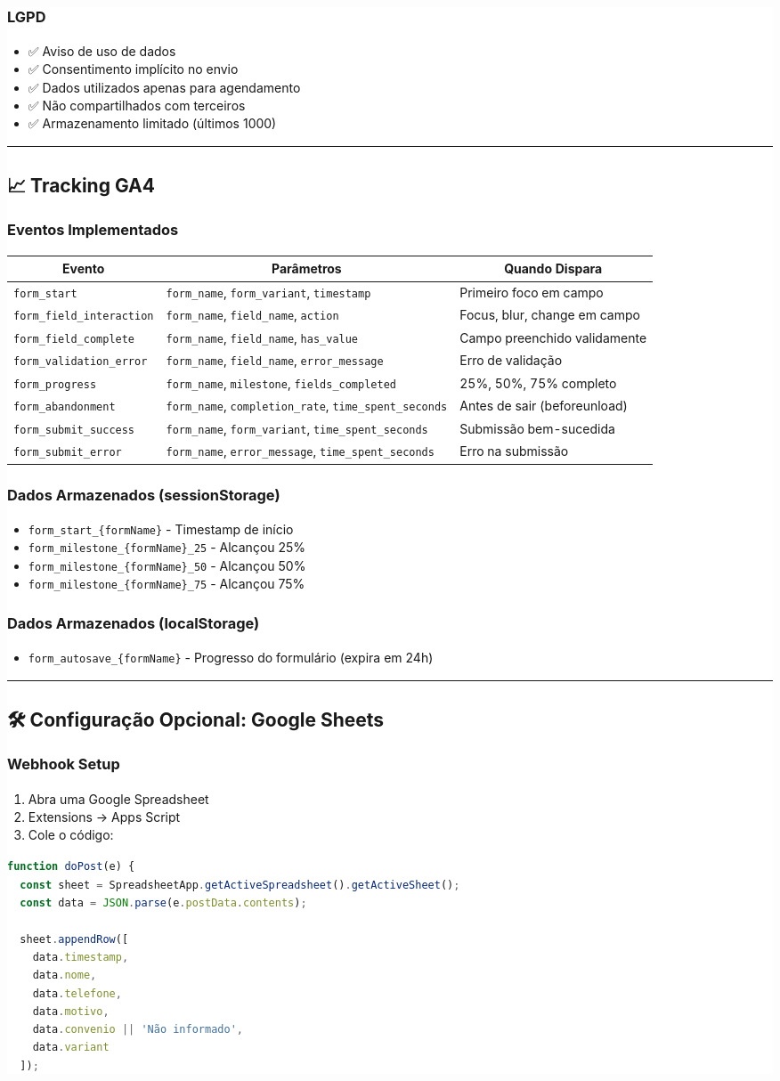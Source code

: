 ### LGPD
- ✅ Aviso de uso de dados
- ✅ Consentimento implícito no envio
- ✅ Dados utilizados apenas para agendamento
- ✅ Não compartilhados com terceiros
- ✅ Armazenamento limitado (últimos 1000)

---

## 📈 Tracking GA4

### Eventos Implementados

| Evento | Parâmetros | Quando Dispara |
|--------|-----------|----------------|
| `form_start` | `form_name`, `form_variant`, `timestamp` | Primeiro foco em campo |
| `form_field_interaction` | `form_name`, `field_name`, `action` | Focus, blur, change em campo |
| `form_field_complete` | `form_name`, `field_name`, `has_value` | Campo preenchido validamente |
| `form_validation_error` | `form_name`, `field_name`, `error_message` | Erro de validação |
| `form_progress` | `form_name`, `milestone`, `fields_completed` | 25%, 50%, 75% completo |
| `form_abandonment` | `form_name`, `completion_rate`, `time_spent_seconds` | Antes de sair (beforeunload) |
| `form_submit_success` | `form_name`, `form_variant`, `time_spent_seconds` | Submissão bem-sucedida |
| `form_submit_error` | `form_name`, `error_message`, `time_spent_seconds` | Erro na submissão |

### Dados Armazenados (sessionStorage)
- `form_start_{formName}` - Timestamp de início
- `form_milestone_{formName}_25` - Alcançou 25%
- `form_milestone_{formName}_50` - Alcançou 50%
- `form_milestone_{formName}_75` - Alcançou 75%

### Dados Armazenados (localStorage)
- `form_autosave_{formName}` - Progresso do formulário (expira em 24h)

---

## 🛠️ Configuração Opcional: Google Sheets

### Webhook Setup

1. Abra uma Google Spreadsheet
2. Extensions → Apps Script
3. Cole o código:

```javascript
function doPost(e) {
  const sheet = SpreadsheetApp.getActiveSpreadsheet().getActiveSheet();
  const data = JSON.parse(e.postData.contents);

  sheet.appendRow([
    data.timestamp,
    data.nome,
    data.telefone,
    data.motivo,
    data.convenio || 'Não informado',
    data.variant
  ]);

```